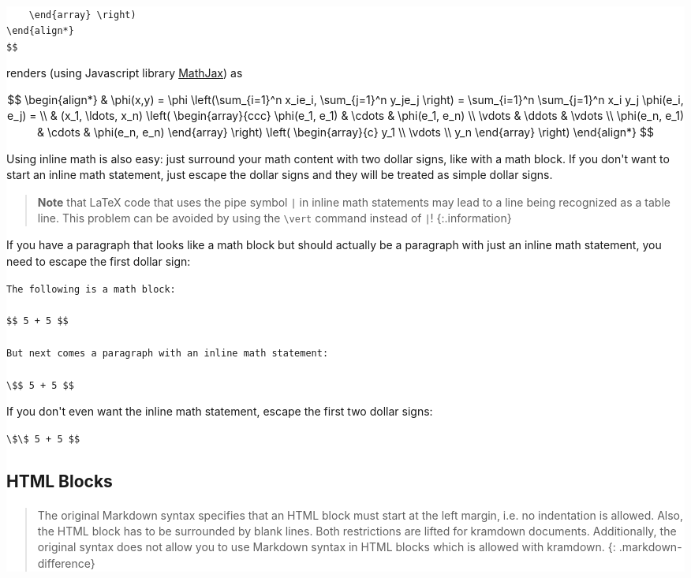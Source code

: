         \end{array} \right)
    \end{align*}
    $$

renders (using Javascript library [MathJax](http://www.mathjax.org/)) as

$$
\begin{align*}
  & \phi(x,y) = \phi \left(\sum_{i=1}^n x_ie_i, \sum_{j=1}^n y_je_j \right)
  = \sum_{i=1}^n \sum_{j=1}^n x_i y_j \phi(e_i, e_j) = \\
  & (x_1, \ldots, x_n) \left( \begin{array}{ccc}
      \phi(e_1, e_1) & \cdots & \phi(e_1, e_n) \\
      \vdots & \ddots & \vdots \\
      \phi(e_n, e_1) & \cdots & \phi(e_n, e_n)
    \end{array} \right)
  \left( \begin{array}{c}
      y_1 \\
      \vdots \\
      y_n
    \end{array} \right)
\end{align*}
$$

Using inline math is also easy: just surround your math content with two dollar signs, like with a
math block. If you don't want to start an inline math statement, just escape the dollar signs and
they will be treated as simple dollar signs.

> **Note** that LaTeX code that uses the pipe symbol `|` in inline math statements may lead to a
> line being recognized as a table line. This problem can be avoided by using the `\vert` command
> instead of `|`!
{:.information}

If you have a paragraph that looks like a math block but should actually be a paragraph with just an
inline math statement, you need to escape the first dollar sign:

    The following is a math block:

    $$ 5 + 5 $$

    But next comes a paragraph with an inline math statement:

    \$$ 5 + 5 $$

If you don't even want the inline math statement, escape the first two dollar signs:

    \$\$ 5 + 5 $$

## HTML Blocks

> The original Markdown syntax specifies that an HTML block must start at the left margin, i.e. no
> indentation is allowed. Also, the HTML block has to be surrounded by blank lines. Both
> restrictions are lifted for kramdown documents. Additionally, the original syntax does not allow
> you to use Markdown syntax in HTML blocks which is allowed with kramdown.
{: .markdown-difference}
